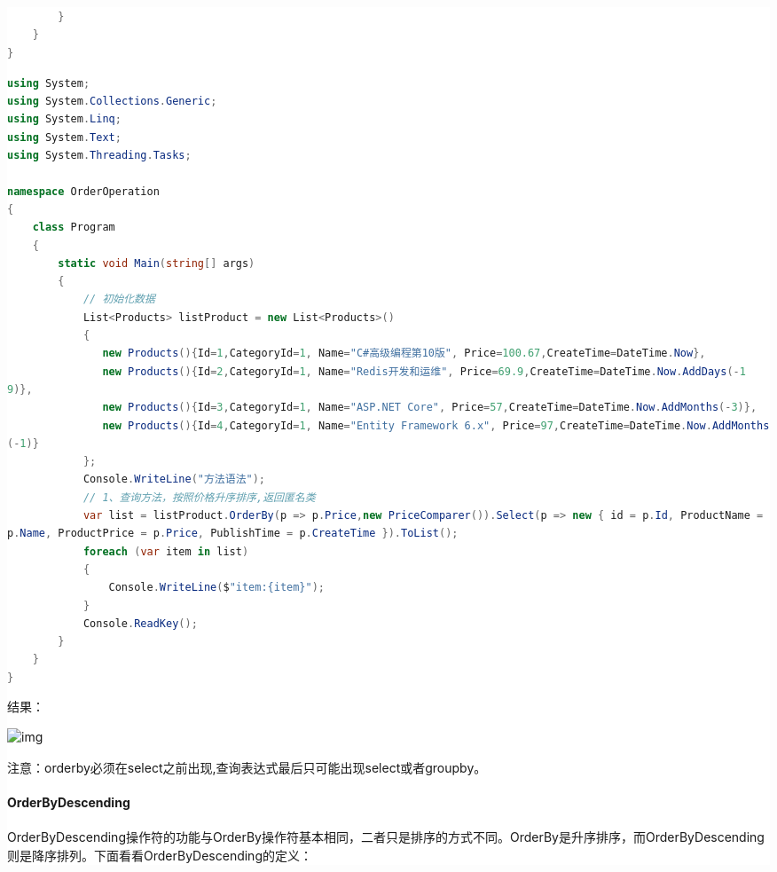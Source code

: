```c#
        }
    }
}
```

```c#
using System;
using System.Collections.Generic;
using System.Linq;
using System.Text;
using System.Threading.Tasks;

namespace OrderOperation
{
    class Program
    {
        static void Main(string[] args)
        {
            // 初始化数据
            List<Products> listProduct = new List<Products>()
            {
               new Products(){Id=1,CategoryId=1, Name="C#高级编程第10版", Price=100.67,CreateTime=DateTime.Now},
               new Products(){Id=2,CategoryId=1, Name="Redis开发和运维", Price=69.9,CreateTime=DateTime.Now.AddDays(-19)},
               new Products(){Id=3,CategoryId=1, Name="ASP.NET Core", Price=57,CreateTime=DateTime.Now.AddMonths(-3)},
               new Products(){Id=4,CategoryId=1, Name="Entity Framework 6.x", Price=97,CreateTime=DateTime.Now.AddMonths(-1)}
            };
            Console.WriteLine("方法语法");
            // 1、查询方法，按照价格升序排序,返回匿名类
            var list = listProduct.OrderBy(p => p.Price,new PriceComparer()).Select(p => new { id = p.Id, ProductName = p.Name, ProductPrice = p.Price, PublishTime = p.CreateTime }).ToList();
            foreach (var item in list)
            {
                Console.WriteLine($"item:{item}");
            }
            Console.ReadKey();
        }
    }
}
```

结果：

![img](https://images2018.cnblogs.com/blog/1033738/201807/1033738-20180711212058280-863719282.png)

注意：orderby必须在select之前出现,查询表达式最后只可能出现select或者groupby。

#### OrderByDescending

OrderByDescending操作符的功能与OrderBy操作符基本相同，二者只是排序的方式不同。OrderBy是升序排序，而OrderByDescending则是降序排列。下面看看OrderByDescending的定义：
